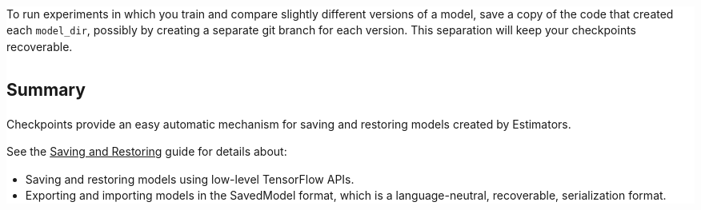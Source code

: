 To run experiments in which you train and compare slightly different
versions of a model, save a copy of the code that created each
`model_dir`, possibly by creating a separate git branch for each version.
This separation will keep your checkpoints recoverable.

## Summary

Checkpoints provide an easy automatic mechanism for saving and restoring
models created by Estimators.

See the [Saving and Restoring](../guide/saved_model.md) guide for details about:

*   Saving and restoring models using low-level TensorFlow APIs.
*   Exporting and importing models in the SavedModel format, which is a
    language-neutral, recoverable, serialization format.
